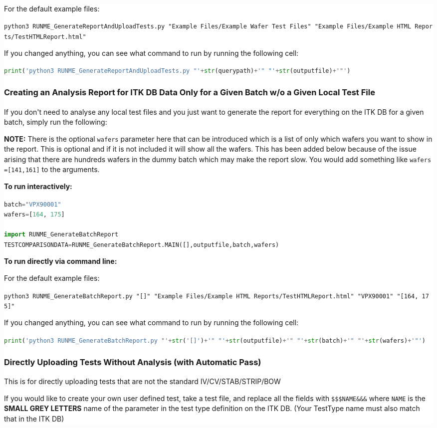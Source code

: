 For the default example files:

`python3 RUNME_GenerateReportAndUploadTests.py "Example Files/Example Wafer Test Files" "Example Files/Example HTML Reports/TestHTMLReport.html"`


If you changed anything, you can see what command to run by running the following cell:


```python
print('python3 RUNME_GenerateReportAndUploadTests.py "'+str(querypath)+'" "'+str(outputfile)+'"')
```

### Creating an Analysis Report for ITK DB Data Only for a Given Batch w/o a Given Local Test File

If you don't need to analyse any local test files and you just want to generate the report for everything on the ITK DB for a given batch, simply run the following:

**NOTE:** There is the optional `wafers` parameter here that can be introduced which is a list of only which wafers you want to show in the report. This is optional and if it is not included it will show all the wafers. This has been added below because of the issue arising that there are hundreds wafers in the dummy batch which may make the report slow. You would add something like `wafers=[141,161]` to the arguments.

**To run interactively:**


```python
batch="VPX90001"
wafers=[164, 175]

import RUNME_GenerateBatchReport
TESTCOMPARISONDATA=RUNME_GenerateBatchReport.MAIN([],outputfile,batch,wafers)
```

**To run directly via command line:**

For the default example files:

`python3 RUNME_GenerateBatchReport.py "[]" "Example Files/Example HTML Reports/TestHTMLReport.html" "VPX90001" "[164, 175]"`

If you changed anything, you can see what command to run by running the following cell:


```python
print('python3 RUNME_GenerateBatchReport.py "'+str('[]')+'" "'+str(outputfile)+'" "'+str(batch)+'" "'+str(wafers)+'"')
```

### Directly Uploading Tests Without Analysis (with Automatic Pass)

This is for directly uploading tests that are not the standard IV/CV/STAB/STRIP/BOW

If you would like to create your own user defined test, take a test file, and replace all the fields with `$$$NAME&&&` where `NAME` is the **SMALL GREY LETTERS** name of the parameter in the test type definition on the ITK DB. (Your TestType name must also match that in the ITK DB)
